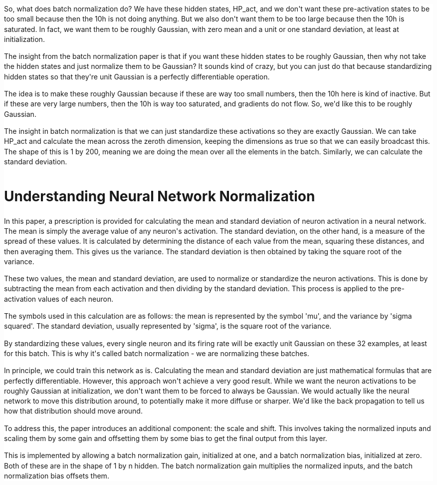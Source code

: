 So, what does batch normalization do? We have these hidden states, HP_act, and we don't want these pre-activation states to be too small because then the 10h is not doing anything. But we also don't want them to be too large because then the 10h is saturated. In fact, we want them to be roughly Gaussian, with zero mean and a unit or one standard deviation, at least at initialization.

The insight from the batch normalization paper is that if you want these hidden states to be roughly Gaussian, then why not take the hidden states and just normalize them to be Gaussian? It sounds kind of crazy, but you can just do that because standardizing hidden states so that they're unit Gaussian is a perfectly differentiable operation.

The idea is to make these roughly Gaussian because if these are way too small numbers, then the 10h here is kind of inactive. But if these are very large numbers, then the 10h is way too saturated, and gradients do not flow. So, we'd like this to be roughly Gaussian.

The insight in batch normalization is that we can just standardize these activations so they are exactly Gaussian. We can take HP_act and calculate the mean across the zeroth dimension, keeping the dimensions as true so that we can easily broadcast this. The shape of this is 1 by 200, meaning we are doing the mean over all the elements in the batch. Similarly, we can calculate the standard deviation.
# Understanding Neural Network Normalization

In this paper, a prescription is provided for calculating the mean and standard deviation of neuron activation in a neural network. The mean is simply the average value of any neuron's activation. The standard deviation, on the other hand, is a measure of the spread of these values. It is calculated by determining the distance of each value from the mean, squaring these distances, and then averaging them. This gives us the variance. The standard deviation is then obtained by taking the square root of the variance.

These two values, the mean and standard deviation, are used to normalize or standardize the neuron activations. This is done by subtracting the mean from each activation and then dividing by the standard deviation. This process is applied to the pre-activation values of each neuron.

The symbols used in this calculation are as follows: the mean is represented by the symbol 'mu', and the variance by 'sigma squared'. The standard deviation, usually represented by 'sigma', is the square root of the variance.

By standardizing these values, every single neuron and its firing rate will be exactly unit Gaussian on these 32 examples, at least for this batch. This is why it's called batch normalization - we are normalizing these batches.

In principle, we could train this network as is. Calculating the mean and standard deviation are just mathematical formulas that are perfectly differentiable. However, this approach won't achieve a very good result. While we want the neuron activations to be roughly Gaussian at initialization, we don't want them to be forced to always be Gaussian. We would actually like the neural network to move this distribution around, to potentially make it more diffuse or sharper. We'd like the back propagation to tell us how that distribution should move around.

To address this, the paper introduces an additional component: the scale and shift. This involves taking the normalized inputs and scaling them by some gain and offsetting them by some bias to get the final output from this layer.

This is implemented by allowing a batch normalization gain, initialized at one, and a batch normalization bias, initialized at zero. Both of these are in the shape of 1 by n hidden. The batch normalization gain multiplies the normalized inputs, and the batch normalization bias offsets them.
